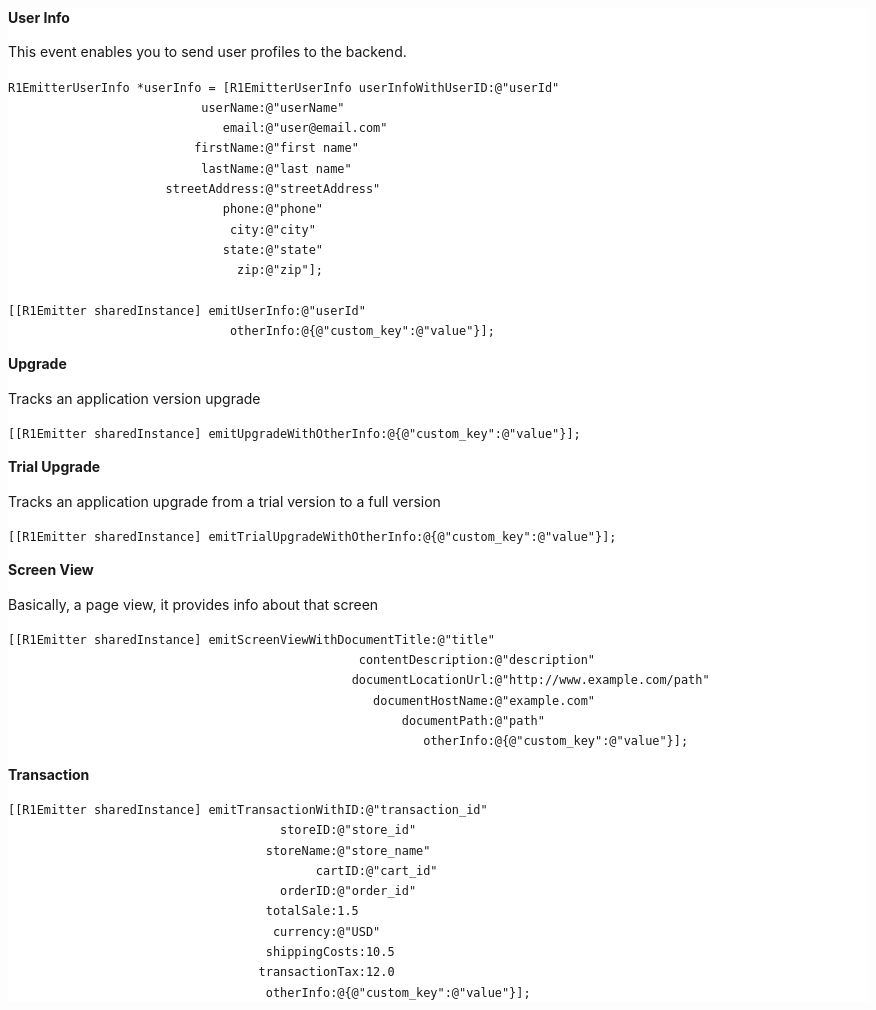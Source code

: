 **User Info**

This event enables you to send user profiles to the backend.

```objc
R1EmitterUserInfo *userInfo = [R1EmitterUserInfo userInfoWithUserID:@"userId"
                           userName:@"userName"
                              email:@"user@email.com"
                          firstName:@"first name"
                           lastName:@"last name"
                      streetAddress:@"streetAddress"
                              phone:@"phone"
                               city:@"city"
                              state:@"state"
                                zip:@"zip"];

[[R1Emitter sharedInstance] emitUserInfo:@"userId"
                               otherInfo:@{@"custom_key":@"value"}];
```

**Upgrade**

Tracks an application version upgrade

```objc
[[R1Emitter sharedInstance] emitUpgradeWithOtherInfo:@{@"custom_key":@"value"}];
```

**Trial Upgrade**

Tracks an application upgrade from a trial version to a full version

```objc
[[R1Emitter sharedInstance] emitTrialUpgradeWithOtherInfo:@{@"custom_key":@"value"}];
```

**Screen View**

Basically, a page view, it provides info about that screen

```objc
[[R1Emitter sharedInstance] emitScreenViewWithDocumentTitle:@"title"
                            					 contentDescription:@"description"
                           						documentLocationUrl:@"http://www.example.com/path"
                              					   documentHostName:@"example.com"
                                  					   documentPath:@"path"
                                     					  otherInfo:@{@"custom_key":@"value"}];
```

**Transaction**

```objc
[[R1Emitter sharedInstance] emitTransactionWithID:@"transaction_id"
                                  	  storeID:@"store_id"
                                 	storeName:@"store_name"
                                    	   cartID:@"cart_id"
                                   	  orderID:@"order_id"
                                 	totalSale:1.5
                                  	 currency:@"USD"
                             	    shippingCosts:10.5
                            	   transactionTax:12.0
                                 	otherInfo:@{@"custom_key":@"value"}];
```
